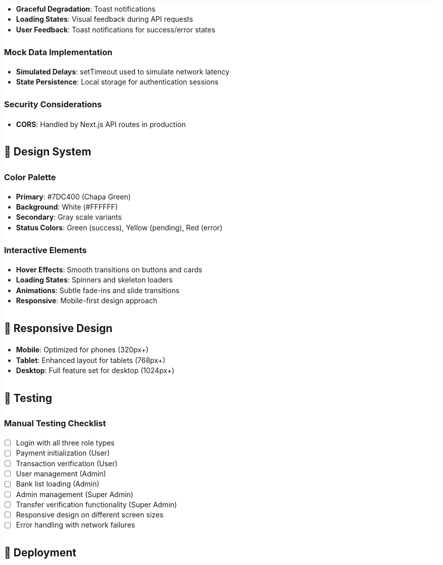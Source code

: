- **Graceful Degradation**: Toast notifications
- **Loading States**: Visual feedback during API requests
- **User Feedback**: Toast notifications for success/error states

### Mock Data Implementation

- **Simulated Delays**: setTimeout used to simulate network latency
- **State Persistence**: Local storage for authentication sessions

### Security Considerations

- **CORS**: Handled by Next.js API routes in production

## 🎨 Design System

### Color Palette

- **Primary**: #7DC400 (Chapa Green)
- **Background**: White (#FFFFFF)
- **Secondary**: Gray scale variants
- **Status Colors**: Green (success), Yellow (pending), Red (error)

### Interactive Elements

- **Hover Effects**: Smooth transitions on buttons and cards
- **Loading States**: Spinners and skeleton loaders
- **Animations**: Subtle fade-ins and slide transitions
- **Responsive**: Mobile-first design approach

## 📱 Responsive Design

- **Mobile**: Optimized for phones (320px+)
- **Tablet**: Enhanced layout for tablets (768px+)
- **Desktop**: Full feature set for desktop (1024px+)

## 🧪 Testing

### Manual Testing Checklist

- [ ] Login with all three role types
- [ ] Payment initialization (User)
- [ ] Transaction verification (User)
- [ ] User management (Admin)
- [ ] Bank list loading (Admin)
- [ ] Admin management (Super Admin)
- [ ] Transfer verification functionality (Super Admin)
- [ ] Responsive design on different screen sizes
- [ ] Error handling with network failures

## 🚀 Deployment
